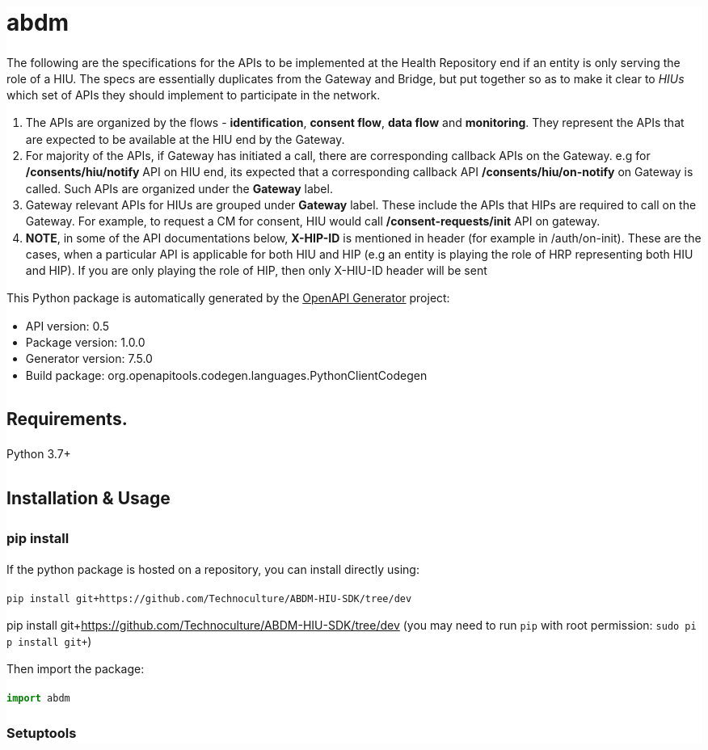 # abdm
The following are the specifications for the APIs to be implemented at the Health Repository end if an entity is only serving the role of a HIU. The specs are essentially duplicates from the Gateway and Bridge, but put together so as to make it clear to *HIUs* which set of APIs they should implement to participate in the network. 

  1. The APIs are organized by the flows - **identification**, **consent flow**, **data flow** and **monitoring**. They represent the APIs that are expected to be available at the HIU end by the Gateway. 
  2. For majority of the APIs, if Gateway has initiated a call, there are corresponding callback APIs on the Gateway. e.g for **/consents/hiu/notify** API on HIU end, its expected that a corresponding callback API **/consents/hiu/on-notify** on Gateway is called. Such APIs are organized under the **Gateway** label. 
  3. Gateway relevant APIs for HIUs are grouped under **Gateway** label. These include the APIs that HIPs are required to call on the Gateway. For example, to request a CM for consent, HIU would call **/consent-requests/init** API on gateway. 
  4. **NOTE**, in some of the API documentations below, **X-HIP-ID** is mentioned in header (for example in /auth/on-init). These are the cases, when a particular API is applicable for both HIU and HIP (e.g an entity is playing the role of HRP representing both HIU and HIP). If you are only playing the role of HIP, then only X-HIU-ID header will be sent 


This Python package is automatically generated by the [OpenAPI Generator](https://openapi-generator.tech) project:

- API version: 0.5
- Package version: 1.0.0
- Generator version: 7.5.0
- Build package: org.openapitools.codegen.languages.PythonClientCodegen

## Requirements.

Python 3.7+

## Installation & Usage
### pip install

If the python package is hosted on a repository, you can install directly using:

```sh
pip install git+https://github.com/Technoculture/ABDM-HIU-SDK/tree/dev
```
pip install git+https://github.com/Technoculture/ABDM-HIU-SDK/tree/dev
(you may need to run `pip` with root permission: `sudo pip install git+`)

Then import the package:
```python
import abdm
```

### Setuptools

